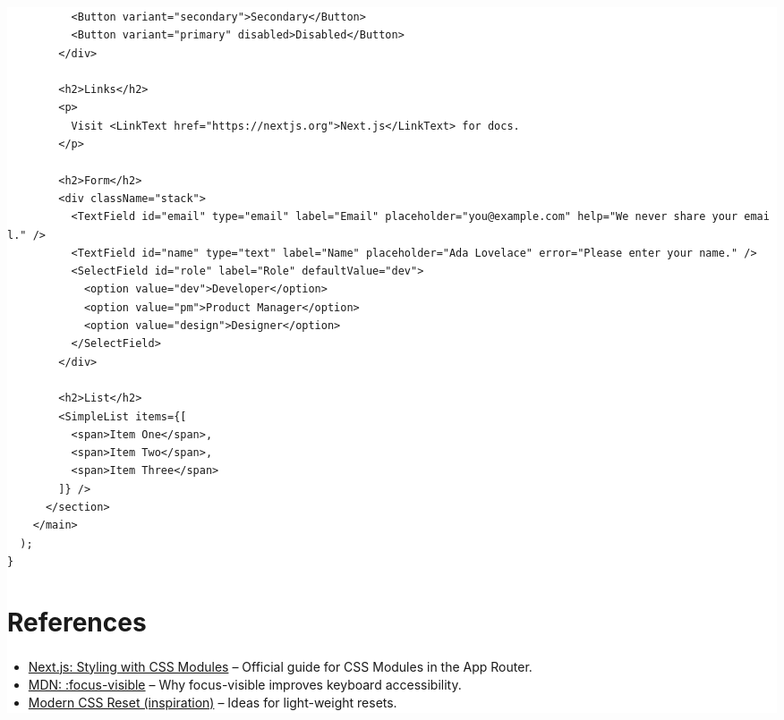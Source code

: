 ```tsx
          <Button variant="secondary">Secondary</Button>
          <Button variant="primary" disabled>Disabled</Button>
        </div>

        <h2>Links</h2>
        <p>
          Visit <LinkText href="https://nextjs.org">Next.js</LinkText> for docs.
        </p>

        <h2>Form</h2>
        <div className="stack">
          <TextField id="email" type="email" label="Email" placeholder="you@example.com" help="We never share your email." />
          <TextField id="name" type="text" label="Name" placeholder="Ada Lovelace" error="Please enter your name." />
          <SelectField id="role" label="Role" defaultValue="dev">
            <option value="dev">Developer</option>
            <option value="pm">Product Manager</option>
            <option value="design">Designer</option>
          </SelectField>
        </div>

        <h2>List</h2>
        <SimpleList items={[
          <span>Item One</span>,
          <span>Item Two</span>,
          <span>Item Three</span>
        ]} />
      </section>
    </main>
  );
}
```



# References



* [Next.js: Styling with CSS Modules](https://nextjs.org/docs/app/building-your-application/styling/css-modules) – Official guide for CSS Modules in the App Router.
* [MDN: \:focus-visible](https://developer.mozilla.org/en-US/docs/Web/CSS/:focus-visible) – Why focus-visible improves keyboard accessibility.
* [Modern CSS Reset (inspiration)](https://piccalil.li/blog/a-modern-css-reset/) – Ideas for light-weight resets.
